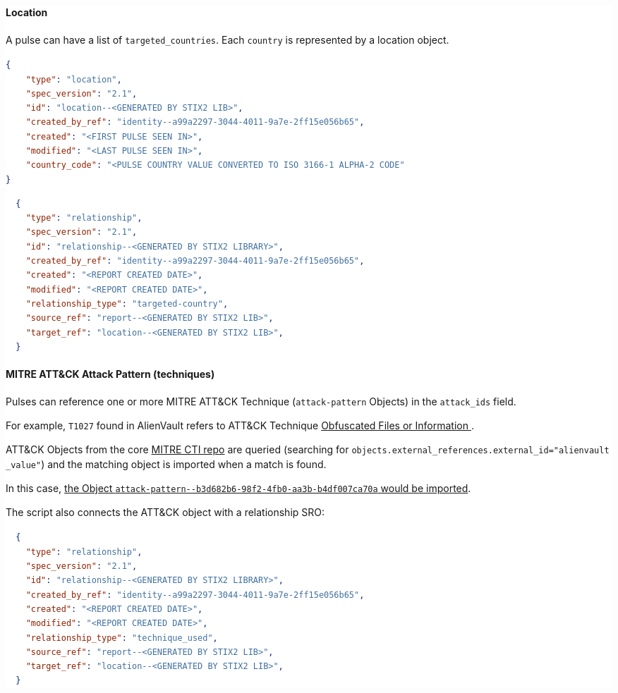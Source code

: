 #### Location

A pulse can have a list of `targeted_countries`. Each `country` is represented by a location object.

```json
{
    "type": "location",
    "spec_version": "2.1",
    "id": "location--<GENERATED BY STIX2 LIB>",
    "created_by_ref": "identity--a99a2297-3044-4011-9a7e-2ff15e056b65",
    "created": "<FIRST PULSE SEEN IN>",
    "modified": "<LAST PULSE SEEN IN>",
    "country_code": "<PULSE COUNTRY VALUE CONVERTED TO ISO 3166-1 ALPHA-2 CODE"
}
```


```json
  {
    "type": "relationship",
    "spec_version": "2.1",
    "id": "relationship--<GENERATED BY STIX2 LIBRARY>",
    "created_by_ref": "identity--a99a2297-3044-4011-9a7e-2ff15e056b65",
    "created": "<REPORT CREATED DATE>",
    "modified": "<REPORT CREATED DATE>",
    "relationship_type": "targeted-country",
    "source_ref": "report--<GENERATED BY STIX2 LIB>",
    "target_ref": "location--<GENERATED BY STIX2 LIB>",
  }
```

#### MITRE ATT&CK Attack Pattern (techniques)

Pulses can reference one or more MITRE ATT&CK Technique (`attack-pattern` Objects) in the `attack_ids` field.

For example, `T1027` found in AlienVault refers to ATT&CK Technique [Obfuscated Files or Information
](https://attack.mitre.org/techniques/T1027/).

ATT&CK Objects from the core [MITRE CTI repo](https://github.com/mitre/cti/) are queried (searching for `objects.external_references.external_id="alienvault_value"`) and the matching object is imported when a match is found.

In this case, [the Object `attack-pattern--b3d682b6-98f2-4fb0-aa3b-b4df007ca70a` would be imported](https://github.com/mitre/cti/blob/4cbf8cc4bdf2121ee987a23bfe5aac4fe4d2f5b1/enterprise-attack/attack-pattern/attack-pattern--b3d682b6-98f2-4fb0-aa3b-b4df007ca70a.json).

The script also connects the ATT&CK object with a relationship SRO:

```json
  {
    "type": "relationship",
    "spec_version": "2.1",
    "id": "relationship--<GENERATED BY STIX2 LIBRARY>",
    "created_by_ref": "identity--a99a2297-3044-4011-9a7e-2ff15e056b65",
    "created": "<REPORT CREATED DATE>",
    "modified": "<REPORT CREATED DATE>",
    "relationship_type": "technique_used",
    "source_ref": "report--<GENERATED BY STIX2 LIB>",
    "target_ref": "location--<GENERATED BY STIX2 LIB>",
  }
```
